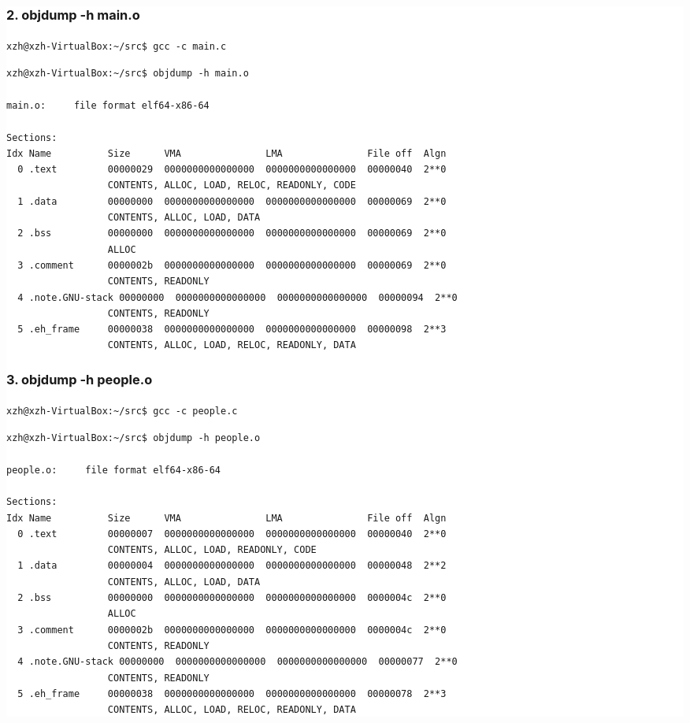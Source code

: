 ### 2. objdump -h main.o

```
xzh@xzh-VirtualBox:~/src$ gcc -c main.c
```

```
xzh@xzh-VirtualBox:~/src$ objdump -h main.o

main.o:     file format elf64-x86-64

Sections:
Idx Name          Size      VMA               LMA               File off  Algn
  0 .text         00000029  0000000000000000  0000000000000000  00000040  2**0
                  CONTENTS, ALLOC, LOAD, RELOC, READONLY, CODE
  1 .data         00000000  0000000000000000  0000000000000000  00000069  2**0
                  CONTENTS, ALLOC, LOAD, DATA
  2 .bss          00000000  0000000000000000  0000000000000000  00000069  2**0
                  ALLOC
  3 .comment      0000002b  0000000000000000  0000000000000000  00000069  2**0
                  CONTENTS, READONLY
  4 .note.GNU-stack 00000000  0000000000000000  0000000000000000  00000094  2**0
                  CONTENTS, READONLY
  5 .eh_frame     00000038  0000000000000000  0000000000000000  00000098  2**3
                  CONTENTS, ALLOC, LOAD, RELOC, READONLY, DATA
```

### 3. objdump -h people.o

```
xzh@xzh-VirtualBox:~/src$ gcc -c people.c
```

```
xzh@xzh-VirtualBox:~/src$ objdump -h people.o

people.o:     file format elf64-x86-64

Sections:
Idx Name          Size      VMA               LMA               File off  Algn
  0 .text         00000007  0000000000000000  0000000000000000  00000040  2**0
                  CONTENTS, ALLOC, LOAD, READONLY, CODE
  1 .data         00000004  0000000000000000  0000000000000000  00000048  2**2
                  CONTENTS, ALLOC, LOAD, DATA
  2 .bss          00000000  0000000000000000  0000000000000000  0000004c  2**0
                  ALLOC
  3 .comment      0000002b  0000000000000000  0000000000000000  0000004c  2**0
                  CONTENTS, READONLY
  4 .note.GNU-stack 00000000  0000000000000000  0000000000000000  00000077  2**0
                  CONTENTS, READONLY
  5 .eh_frame     00000038  0000000000000000  0000000000000000  00000078  2**3
                  CONTENTS, ALLOC, LOAD, RELOC, READONLY, DATA
```
